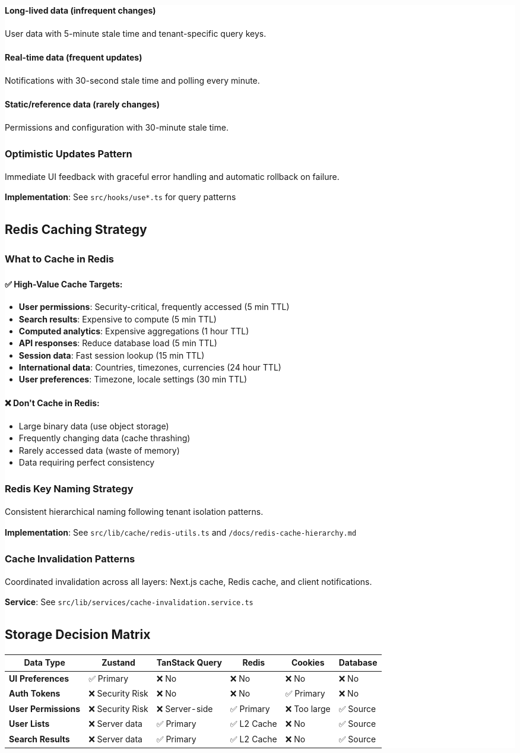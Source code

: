#### Long-lived data (infrequent changes)
User data with 5-minute stale time and tenant-specific query keys.

#### Real-time data (frequent updates)
Notifications with 30-second stale time and polling every minute.

#### Static/reference data (rarely changes)
Permissions and configuration with 30-minute stale time.

### Optimistic Updates Pattern
Immediate UI feedback with graceful error handling and automatic rollback on failure.

**Implementation**: See `src/hooks/use*.ts` for query patterns

## Redis Caching Strategy

### What to Cache in Redis

#### ✅ High-Value Cache Targets:
- **User permissions**: Security-critical, frequently accessed (5 min TTL)
- **Search results**: Expensive to compute (5 min TTL)
- **Computed analytics**: Expensive aggregations (1 hour TTL)
- **API responses**: Reduce database load (5 min TTL)
- **Session data**: Fast session lookup (15 min TTL)
- **International data**: Countries, timezones, currencies (24 hour TTL)
- **User preferences**: Timezone, locale settings (30 min TTL)

#### ❌ Don't Cache in Redis:
- Large binary data (use object storage)
- Frequently changing data (cache thrashing)
- Rarely accessed data (waste of memory)
- Data requiring perfect consistency

### Redis Key Naming Strategy
Consistent hierarchical naming following tenant isolation patterns.

**Implementation**: See `src/lib/cache/redis-utils.ts` and `/docs/redis-cache-hierarchy.md`

### Cache Invalidation Patterns
Coordinated invalidation across all layers: Next.js cache, Redis cache, and client notifications.

**Service**: See `src/lib/services/cache-invalidation.service.ts`

## Storage Decision Matrix

| Data Type | Zustand | TanStack Query | Redis | Cookies | Database |
|-----------|---------|----------------|-------|---------|----------|
| **UI Preferences** | ✅ Primary | ❌ No | ❌ No | ❌ No | ❌ No |
| **Auth Tokens** | ❌ Security Risk | ❌ No | ❌ No | ✅ Primary | ❌ No |
| **User Permissions** | ❌ Security Risk | ❌ Server-side | ✅ Primary | ❌ Too large | ✅ Source |
| **User Lists** | ❌ Server data | ✅ Primary | ✅ L2 Cache | ❌ No | ✅ Source |
| **Search Results** | ❌ Server data | ✅ Primary | ✅ L2 Cache | ❌ No | ✅ Source |

